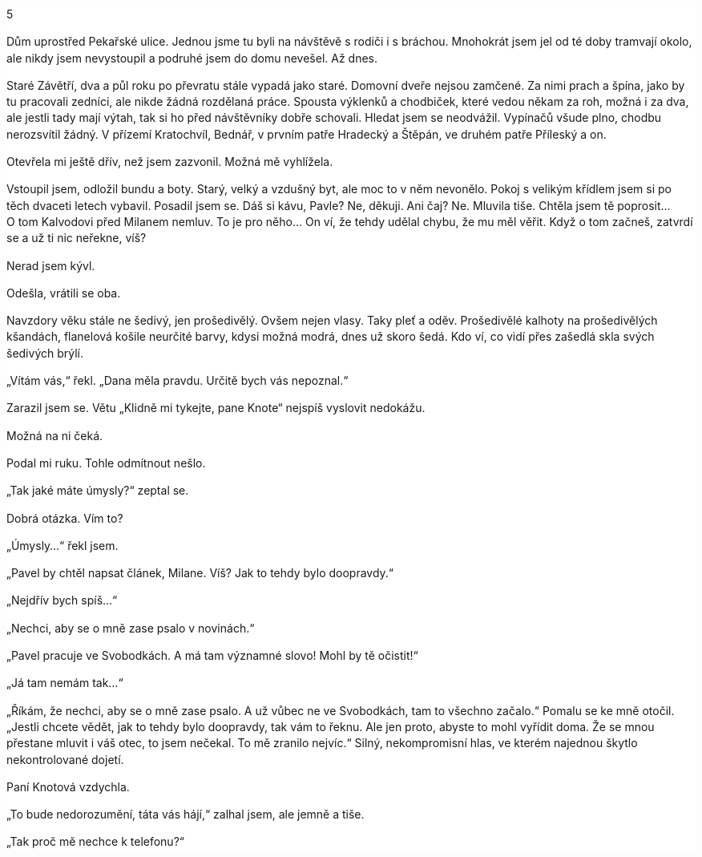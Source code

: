 5

Dům uprostřed Pekařské ulice. Jednou jsme tu byli na návštěvě s rodiči i s bráchou. Mnohokrát jsem jel od té doby tramvají okolo, ale nikdy jsem nevystoupil a podruhé jsem do domu nevešel. Až dnes.

Staré Závětří, dva a půl roku po převratu stále vypadá jako staré. Domovní dveře nejsou zamčené. Za nimi prach a špína, jako by tu pracovali zedníci, ale nikde žádná rozdělaná práce. Spousta výklenků a chodbiček, které vedou někam za roh, možná i za dva, ale jestli tady mají výtah, tak si ho před návštěvníky dobře schovali. Hledat jsem se neodvážil. Vypínačů všude plno, chodbu nerozsvítil žádný. V přízemí Kratochvíl, Bednář, v prvním patře Hradecký a Štěpán, ve druhém patře Příleský a on.

Otevřela mi ještě dřív, než jsem zazvonil. Možná mě vyhlížela.

Vstoupil jsem, odložil bundu a boty. Starý, velký a vzdušný byt, ale moc to v něm nevonělo. Pokoj s velikým křídlem jsem si po těch dvaceti letech vybavil. Posadil jsem se. Dáš si kávu, Pavle? Ne, děkuji. Ani čaj? Ne. Mluvila tiše. Chtěla jsem tě poprosit… O tom Kalvodovi před Milanem nemluv. To je pro něho… On ví, že tehdy udělal chybu, že mu měl věřit. Když o tom začneš, zatvrdí se a už ti nic neřekne, víš?

Nerad jsem kývl.

Odešla, vrátili se oba.

Navzdory věku stále ne šedivý, jen prošedivělý. Ovšem nejen vlasy. Taky pleť a oděv. Prošedivělé kalhoty na prošedivělých kšandách, flanelová košile neurčité barvy, kdysi možná modrá, dnes už skoro šedá. Kdo ví, co vidí přes zašedlá skla svých šedivých brýlí.

„Vítám vás,“ řekl. „Dana měla pravdu. Určitě bych vás nepoznal.“

Zarazil jsem se. Větu „Klidně mi tykejte, pane Knote“ nejspíš vyslovit nedokážu.

Možná na ni čeká.

Podal mi ruku. Tohle odmítnout nešlo.

„Tak jaké máte úmysly?“ zeptal se.

Dobrá otázka. Vím to?

„Úmysly…“ řekl jsem.

„Pavel by chtěl napsat článek, Milane. Víš? Jak to tehdy bylo doopravdy.“

„Nejdřív bych spíš…“

„Nechci, aby se o mně zase psalo v novinách.“

„Pavel pracuje ve Svobodkách. A má tam významné slovo! Mohl by tě očistit!“

„Já tam nemám tak…“

„Říkám, že nechci, aby se o mně zase psalo. A už vůbec ne ve Svobodkách, tam to všechno začalo.“ Pomalu se ke mně otočil. „Jestli chcete vědět, jak to tehdy bylo doopravdy, tak vám to řeknu. Ale jen proto, abyste to mohl vyřídit doma. Že se mnou přestane mluvit i váš otec, to jsem nečekal. To mě zranilo nejvíc.“ Silný, nekompromisní hlas, ve kterém najednou škytlo nekontrolované dojetí.

Paní Knotová vzdychla.

„To bude nedorozumění, táta vás hájí,“ zalhal jsem, ale jemně a tiše.

„Tak proč mě nechce k telefonu?“
